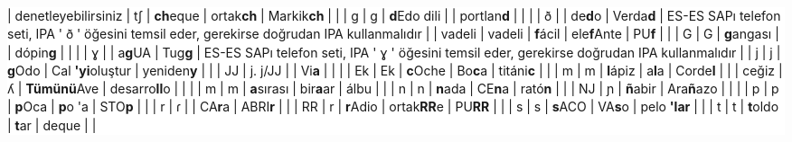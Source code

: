 | denetleyebilirsiniz              | tʃ             | **ch**eque                                                       | ortak**ch**                                                        | Markik**ch**                                                   |                                                              |
| g               | g              | **d**Edo dili                                                         |                                                              | portlan**d**                                                     |                                                              |
|                 | ð              |                                                              | de**d**o                                                         | Verda**d**                                                       | ES-ES SAPı telefon seti, IPA ' ð ' öğesini temsil eder, gerekirse doğrudan IPA kullanmalıdır |
| vadeli               | vadeli              | **f**ácil                                                        | ele**f**Ante                                                     | PU**f**                                                          |                                                              |
| G               | G              | **g**angası                                                        |                                                              | dópin**g**                                                       |                                                              |
|                 | ɣ              |                                                              | a**g**UA                                                         | Tug**g**                                                       | ES-ES SAPı telefon seti, IPA ' ɣ ' öğesini temsil eder, gerekirse doğrudan IPA kullanmalıdır |
| j               | j              | **g**Odo                                                         | Cal **'yi**oluştur                                                     | yeniden**y**                                                          |                                                              |
| JJ              | j. j/JJ         |                                                              | Vi**a**                                                        |                                                              |                                                              |
| Ek               | Ek              | **c**Oche                                                        | Bo**c**a                                                         | titáni**c**                                                      |                                                              |
| m               | m              | **l**ápiz                                                        | a**l**a                                                          | Corde**l**                                                       |                                                              |
| ceğiz              | ʎ              | **Tümünü**Ave                                                        | desarro**ll**o                                                   |                                                              |                                                              |
| m               | m              | **a**sırası                                                       | bir**a**ar                                                         | álbu                                                        |                                                              |
| n               | n              | **n**ada                                                         | CE**n**a                                                         | rató**n**                                                        |                                                              |
| NJ              | ɲ              | **ñ**abir                                                         | Ara**ñ**azo                                                      |                                                              |                                                              |
| p               | p              | **p**Oca                                                         | **p**o 'a                                                         | STO**p**                                                         |                                                              |
| r               | ɾ              |                                                              | CA**r**a                                                         | ABRI**r**                                                        |                                                              |
| RR              | r              | **r**Adio                                                        | ortak**RR**e                                                        | PU**RR**                                                         |                                                              |
| s               | s              | **s**ACO                                                         | VA**s**o                                                         | pelo **'lar**                                                        |                                                              |
| t               | t              | **t**oldo                                                        | **t**ar                                                         | deque                                                      |                                                              |
